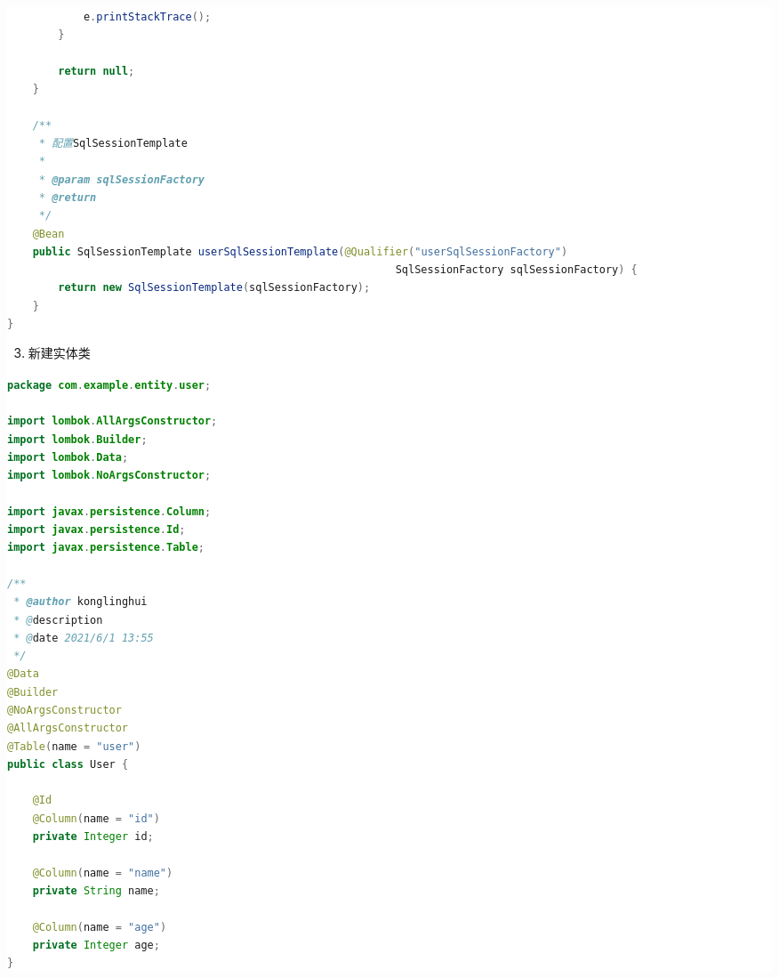 ```java
            e.printStackTrace();
        }

        return null;
    }

    /**
     * 配置SqlSessionTemplate
     *
     * @param sqlSessionFactory
     * @return
     */
    @Bean
    public SqlSessionTemplate userSqlSessionTemplate(@Qualifier("userSqlSessionFactory")
                                                             SqlSessionFactory sqlSessionFactory) {
        return new SqlSessionTemplate(sqlSessionFactory);
    }
}

```

3. 新建实体类

```java
package com.example.entity.user;

import lombok.AllArgsConstructor;
import lombok.Builder;
import lombok.Data;
import lombok.NoArgsConstructor;

import javax.persistence.Column;
import javax.persistence.Id;
import javax.persistence.Table;

/**
 * @author konglinghui
 * @description
 * @date 2021/6/1 13:55
 */
@Data
@Builder
@NoArgsConstructor
@AllArgsConstructor
@Table(name = "user")
public class User {

    @Id
    @Column(name = "id")
    private Integer id;

    @Column(name = "name")
    private String name;

    @Column(name = "age")
    private Integer age;
}
```
